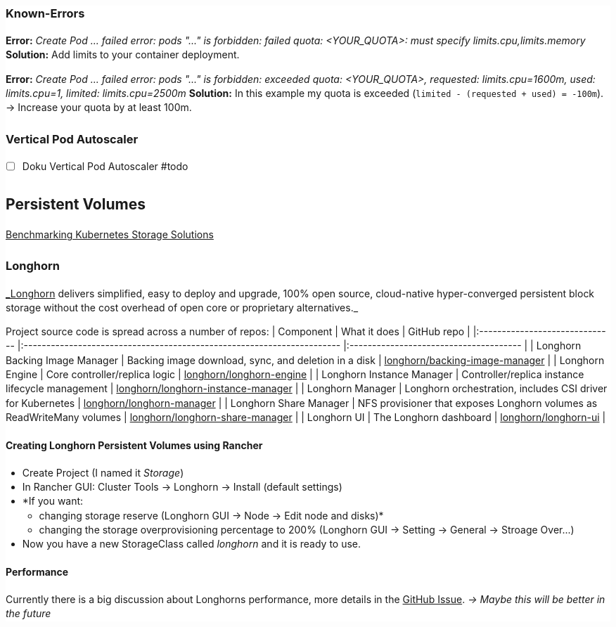 

### Known-Errors
**Error:** *Create Pod ... failed error: pods "..." is forbidden: failed quota: <YOUR_QUOTA>: must specify limits.cpu,limits.memory*
**Solution:** Add limits to your container deployment.

**Error:** *Create Pod ... failed error: pods "..." is forbidden: exceeded quota: <YOUR_QUOTA>, requested: limits.cpu=1600m, used: limits.cpu=1, limited: limits.cpu=2500m*
**Solution:** In this example my quota is exceeded (`limited - (requested + used) = -100m`). -> Increase your quota by at least 100m.


### Vertical Pod Autoscaler
- [ ] Doku Vertical Pod Autoscaler #todo 





## Persistent Volumes
[Benchmarking Kubernetes Storage Solutions](https://www.vshn.ch/blog/benchmarking-kubernetes-storage-solutions/)

### Longhorn
[_Longhorn](https://github.com/longhorn/longhorn) delivers simplified, easy to deploy and upgrade, 100% open source, cloud-native hyper-converged persistent block storage without the cost overhead of open core or proprietary alternatives._

Project source code is spread across a number of repos:
| Component                      | What it does                                                           | GitHub repo                            |
|:------------------------------ |:---------------------------------------------------------------------- |:-------------------------------------- |
| Longhorn Backing Image Manager | Backing image download, sync, and deletion in a disk                   | [longhorn/backing-image-manager](https://github.com/longhorn/backing-image-manager)       |
| Longhorn Engine                | Core controller/replica logic                                          | [longhorn/longhorn-engine](https://github.com/longhorn/longhorn-engine)             |
| Longhorn Instance Manager      | Controller/replica instance lifecycle management                       | [longhorn/longhorn-instance-manager](https://github.com/longhorn/longhorn-instance-manager)   |
| Longhorn Manager               | Longhorn orchestration, includes CSI driver for Kubernetes             | [longhorn/longhorn-manager](https://github.com/longhorn/longhorn-manager)            |
| Longhorn Share Manager         | NFS provisioner that exposes Longhorn volumes as ReadWriteMany volumes | [longhorn/longhorn-share-manager](https://github.com/longhorn/longhorn-share-manager)      |
| Longhorn UI                    | The Longhorn dashboard                                                 | [longhorn/longhorn-ui](https://github.com/longhorn/longhorn-ui)                 |


#### Creating Longhorn Persistent Volumes using Rancher
- Create Project (I named it *Storage*)
- In Rancher GUI: Cluster Tools -> Longhorn -> Install (default settings)
- *If you want: 
	- changing storage reserve (Longhorn GUI -> Node -> Edit node and disks)*
	- changing the storage overprovisioning percentage to 200% (Longhorn GUI -> Setting -> General -> Stroage Over...)
- Now you have a new StorageClass called *longhorn* and it is ready to use.


#### Performance
Currently there is a big discussion about Longhorns performance, more details in the [GitHub Issue](https://github.com/longhorn/longhorn/issues/1541).
*-> Maybe this will be better in the future*
